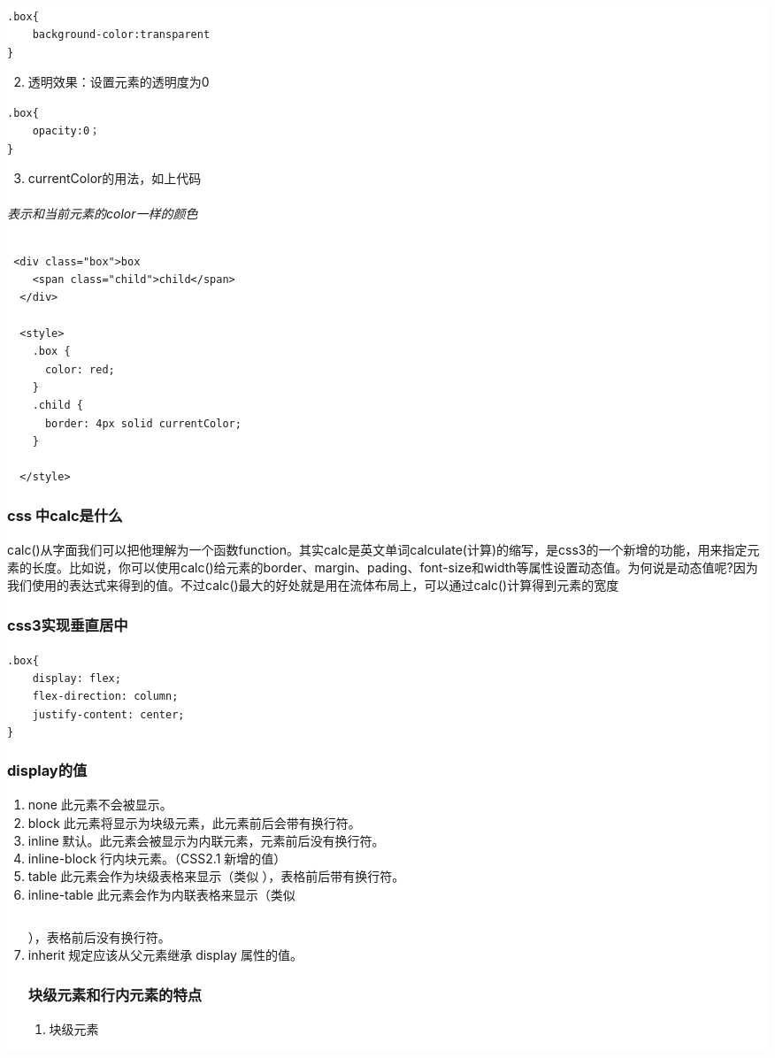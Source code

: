 ```
.box{
    background-color:transparent
}
```
2. 透明效果：设置元素的透明度为0
```
.box{
    opacity:0；
}
```
3. currentColor的用法，如上代码
###### 表示和当前元素的color一样的颜色
```
 <div class="box">box
    <span class="child">child</span>
  </div>

  <style>
    .box {
      color: red;
    }
    .child {
      border: 4px solid currentColor;
    }

  </style>
```
###  css 中calc是什么
calc()从字面我们可以把他理解为一个函数function。其实calc是英文单词calculate(计算)的缩写，是css3的一个新增的功能，用来指定元素的长度。比如说，你可以使用calc()给元素的border、margin、pading、font-size和width等属性设置动态值。为何说是动态值呢?因为我们使用的表达式来得到的值。不过calc()最大的好处就是用在流体布局上，可以通过calc()计算得到元素的宽度
### css3实现垂直居中
```
.box{
    display: flex;
    flex-direction: column;
    justify-content: center;
}
```
### display的值
1. none	此元素不会被显示。
2. block	此元素将显示为块级元素，此元素前后会带有换行符。
3. inline	默认。此元素会被显示为内联元素，元素前后没有换行符。
4. inline-block	行内块元素。（CSS2.1 新增的值）
5. table	此元素会作为块级表格来显示（类似 <table>），表格前后带有换行符。
6. inline-table	此元素会作为内联表格来显示（类似 <table>），表格前后没有换行符。
7. inherit	规定应该从父元素继承 display 属性的值。
### 块级元素和行内元素的特点
1. 块级元素
